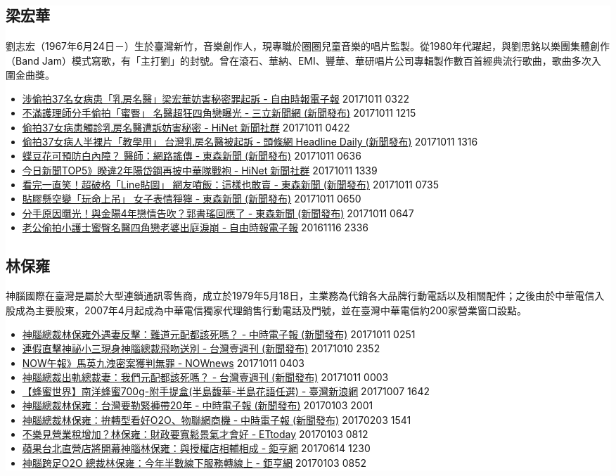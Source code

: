 ## 梁宏華

劉志宏（1967年6月24日－）生於臺灣新竹，音樂創作人，現專職於圈圈兒童音樂的唱片監製。從1980年代躍起，與劉思銘以樂團集體創作（Band Jam）模式寫歌，有「主打劉」的封號。曾在滾石、華納、EMI、豐華、華研唱片公司專輯製作數百首經典流行歌曲，歌曲多次入圍金曲獎。
- [涉偷拍37名女病患「乳房名醫」梁宏華妨害秘密罪起訴 - 自由時報電子報](http://news.ltn.com.tw/news/society/breakingnews/2219027 "涉偷拍37名女病患「乳房名醫」梁宏華妨害秘密罪起訴 - 自由時報電子報") 20171011 0322
- [不滿護理師分手偷拍「蜜臀」 名醫超狂四角戀曝光 - 三立新聞網 (新聞發布)](http://www.setn.com/News.aspx?NewsID=303437 "不滿護理師分手偷拍「蜜臀」 名醫超狂四角戀曝光 - 三立新聞網 (新聞發布)") 20171011 1215
- [偷拍37女病患觸診乳房名醫遭訴妨害秘密 - HiNet 新聞社群](https://times.hinet.net/times/news/20770626 "偷拍37女病患觸診乳房名醫遭訴妨害秘密 - HiNet 新聞社群") 20171011 0422
- [偷拍37女病人半裸片「教學用」 台灣乳房名醫被起訴 - 頭條網 Headline Daily (新聞發布)](http://hd.stheadline.com/news/realtime/chi/1035827/ "偷拍37女病人半裸片「教學用」 台灣乳房名醫被起訴 - 頭條網 Headline Daily (新聞發布)") 20171011 1316
- [蝶豆花可預防白內障？ 醫師：網路謠傳 - 東森新聞 (新聞發布)](http://news.ebc.net.tw/news.php?nid=81804 "蝶豆花可預防白內障？ 醫師：網路謠傳 - 東森新聞 (新聞發布)") 20171011 0636
- [今日新聞TOP5》睽違2年陽岱鋼再披中華隊戰袍 - HiNet 新聞社群](https://times.hinet.net/news/20775411 "今日新聞TOP5》睽違2年陽岱鋼再披中華隊戰袍 - HiNet 新聞社群") 20171011 1339
- [看完一直笑！超破格「Line貼圖」 網友噴飯：這樣也敢賣 - 東森新聞 (新聞發布)](http://news.ebc.net.tw/news.php?nid=81823 "看完一直笑！超破格「Line貼圖」 網友噴飯：這樣也敢賣 - 東森新聞 (新聞發布)") 20171011 0735
- [貼膠懸空變「玩命上吊」 女子表情猙獰 - 東森新聞 (新聞發布)](http://news.ebc.net.tw/news.php?nid=81809 "貼膠懸空變「玩命上吊」 女子表情猙獰 - 東森新聞 (新聞發布)") 20171011 0650
- [分手原因曝光！與金陽4年戀情告吹？郭書瑤回應了 - 東森新聞 (新聞發布)](http://news.ebc.net.tw/news.php?nid=81811 "分手原因曝光！與金陽4年戀情告吹？郭書瑤回應了 - 東森新聞 (新聞發布)") 20171011 0647
- [老公偷拍小護士蜜臀名醫四角戀老婆出庭淚崩 - 自由時報電子報](http://news.ltn.com.tw/news/society/breakingnews/1889213 "老公偷拍小護士蜜臀名醫四角戀老婆出庭淚崩 - 自由時報電子報") 20161116 2336

## 林保雍

神腦國際在臺灣是屬於大型連鎖通訊零售商，成立於1979年5月18日，主業務為代銷各大品牌行動電話以及相關配件；之後由於中華電信入股成為主要股東，2007年4月起成為中華電信獨家代理銷售行動電話及門號，並在臺灣中華電信約200家營業窗口設點。
- [神腦總裁林保雍外遇妻反擊：難道元配都該死嗎？ - 中時電子報 (新聞發布)](http://www.chinatimes.com/realtimenews/20171011002343-260405 "神腦總裁林保雍外遇妻反擊：難道元配都該死嗎？ - 中時電子報 (新聞發布)") 20171011 0251
- [連假直擊神祕小三現身神腦總裁飛吻送別 - 台灣壹週刊 (新聞發布)](http://www.nextmag.com.tw/breakingnews/news/358630 "連假直擊神祕小三現身神腦總裁飛吻送別 - 台灣壹週刊 (新聞發布)") 20171010 2352
- [NOW午報》馬英九洩密案獲判無罪 - NOWnews](https://www.nownews.com/news/20171011/2622655 "NOW午報》馬英九洩密案獲判無罪 - NOWnews") 20171011 0403
- [神腦總裁出軌總裁妻：我們元配都該死嗎？ - 台灣壹週刊 (新聞發布)](http://www.nextmag.com.tw/breakingnews/business/358632 "神腦總裁出軌總裁妻：我們元配都該死嗎？ - 台灣壹週刊 (新聞發布)") 20171011 0003
- [【蜂蜜世界】南洋蜂蜜700g-附手提盒(半島馥華-半島花語任選) - 臺灣新浪網](http://blog.sina.com.tw/c4l7b4z0d8/article.php?entryid=650673 "【蜂蜜世界】南洋蜂蜜700g-附手提盒(半島馥華-半島花語任選) - 臺灣新浪網") 20171007 1642
- [神腦總裁林保雍：台灣要勒緊褲帶20年 - 中時電子報 (新聞發布)](http://www.chinatimes.com/newspapers/20170104000087-260202 "神腦總裁林保雍：台灣要勒緊褲帶20年 - 中時電子報 (新聞發布)") 20170103 2001
- [神腦總裁林保雍：拚轉型看好O2O、物聯網商機 - 中時電子報 (新聞發布)](http://www.chinatimes.com/realtimenews/20170203004951-260412 "神腦總裁林保雍：拚轉型看好O2O、物聯網商機 - 中時電子報 (新聞發布)") 20170203 1541
- [不樂見營業稅增加？林保雍：財政要寬鬆景氣才會好 - ETtoday](https://www.ettoday.net/news/20170103/841679.htm?t=%E4%B8%8D%E6%A8%82%E8%A6%8B%E7%87%9F%E6%A5%AD%E7%A8%85%E5%A2%9E%E5%8A%A0%EF%BC%9F%E6%9E%97%E4%BF%9D%E9%9B%8D%EF%BC%9A%E8%B2%A1%E6%94%BF%E8%A6%81%E5%AF%AC%E9%AC%86%E6%99%AF%E6%B0%A3%E6%89%8D%E6%9C%83%E5%A5%BD "不樂見營業稅增加？林保雍：財政要寬鬆景氣才會好 - ETtoday") 20170103 0812
- [蘋果台北直營店將開幕神腦林保雍：與授權店相輔相成 - 鉅亨網](http://news.cnyes.com/news/id/3838337 "蘋果台北直營店將開幕神腦林保雍：與授權店相輔相成 - 鉅亨網") 20170614 1230
- [神腦跨足O2O 總裁林保雍：今年半數線下服務轉線上 - 鉅亨網](https://news.cnyes.com/news/id/3668876 "神腦跨足O2O 總裁林保雍：今年半數線下服務轉線上 - 鉅亨網") 20170103 0852
